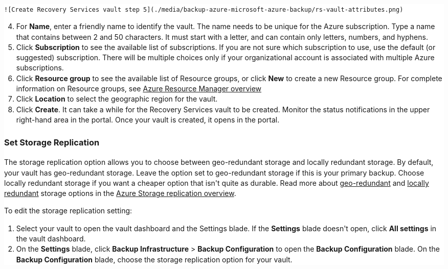     ![Create Recovery Services vault step 5](./media/backup-azure-microsoft-azure-backup/rs-vault-attributes.png)
4. For **Name**, enter a friendly name to identify the vault. The name needs to be unique for the Azure subscription. Type a name that contains between 2 and 50 characters. It must start with a letter, and can contain only letters, numbers, and hyphens.
5. Click **Subscription** to see the available list of subscriptions. If you are not sure which subscription to use, use the default (or suggested) subscription. There will be multiple choices only if your organizational account is associated with multiple Azure subscriptions.
6. Click **Resource group** to see the available list of Resource groups, or click **New** to create a new Resource group. For complete information on Resource groups, see [Azure Resource Manager overview](../resource-group-overview.md)
7. Click **Location** to select the geographic region for the vault.
8. Click **Create**. It can take a while for the Recovery Services vault to be created. Monitor the status notifications in the upper right-hand area in the portal.
   Once your vault is created, it opens in the portal.

### Set Storage Replication
The storage replication option allows you to choose between geo-redundant storage and locally redundant storage. By default, your vault has geo-redundant storage. Leave the option set to geo-redundant storage if this is your primary backup. Choose locally redundant storage if you want a cheaper option that isn't quite as durable. Read more about [geo-redundant](../storage/storage-redundancy.md#geo-redundant-storage) and [locally redundant](../storage/storage-redundancy.md#locally-redundant-storage) storage options in the [Azure Storage replication overview](../storage/storage-redundancy.md).

To edit the storage replication setting:

1. Select your vault to open the vault dashboard and the Settings blade. If the **Settings** blade doesn't open, click **All settings** in the vault dashboard.
2. On the **Settings** blade, click **Backup Infrastructure** > **Backup Configuration** to open the **Backup Configuration** blade. On the **Backup Configuration** blade, choose the storage replication option for your vault.
   